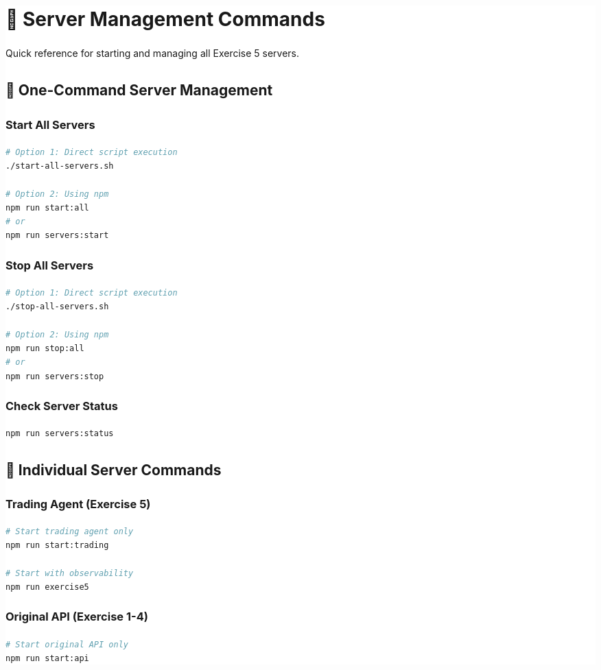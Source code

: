 # 🚀 Server Management Commands

Quick reference for starting and managing all Exercise 5 servers.

## 🎯 **One-Command Server Management**

### Start All Servers
```bash
# Option 1: Direct script execution
./start-all-servers.sh

# Option 2: Using npm
npm run start:all
# or
npm run servers:start
```

### Stop All Servers
```bash
# Option 1: Direct script execution
./stop-all-servers.sh

# Option 2: Using npm
npm run stop:all
# or
npm run servers:stop
```

### Check Server Status
```bash
npm run servers:status
```

## 🔧 **Individual Server Commands**

### Trading Agent (Exercise 5)
```bash
# Start trading agent only
npm run start:trading

# Start with observability
npm run exercise5
```

### Original API (Exercise 1-4)
```bash
# Start original API only
npm run start:api
```
